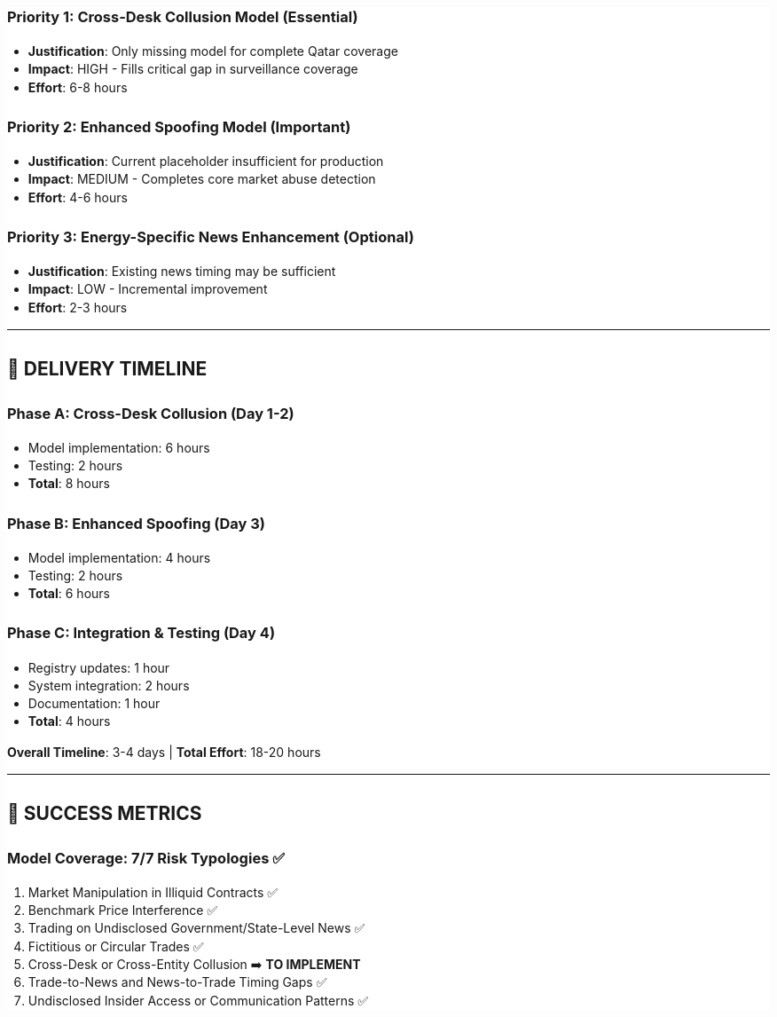 ### **Priority 1: Cross-Desk Collusion Model** (Essential)
- **Justification**: Only missing model for complete Qatar coverage
- **Impact**: HIGH - Fills critical gap in surveillance coverage
- **Effort**: 6-8 hours

### **Priority 2: Enhanced Spoofing Model** (Important)
- **Justification**: Current placeholder insufficient for production
- **Impact**: MEDIUM - Completes core market abuse detection
- **Effort**: 4-6 hours

### **Priority 3: Energy-Specific News Enhancement** (Optional)
- **Justification**: Existing news timing may be sufficient
- **Impact**: LOW - Incremental improvement
- **Effort**: 2-3 hours

---

## 🏁 **DELIVERY TIMELINE**

### **Phase A: Cross-Desk Collusion** (Day 1-2)
- Model implementation: 6 hours
- Testing: 2 hours
- **Total**: 8 hours

### **Phase B: Enhanced Spoofing** (Day 3)
- Model implementation: 4 hours
- Testing: 2 hours
- **Total**: 6 hours

### **Phase C: Integration & Testing** (Day 4)
- Registry updates: 1 hour
- System integration: 2 hours
- Documentation: 1 hour
- **Total**: 4 hours

**Overall Timeline**: 3-4 days | **Total Effort**: 18-20 hours

---

## 🎯 **SUCCESS METRICS**

### **Model Coverage**: 7/7 Risk Typologies ✅
1. Market Manipulation in Illiquid Contracts ✅
2. Benchmark Price Interference ✅
3. Trading on Undisclosed Government/State-Level News ✅
4. Fictitious or Circular Trades ✅
5. Cross-Desk or Cross-Entity Collusion ➡️ **TO IMPLEMENT**
6. Trade-to-News and News-to-Trade Timing Gaps ✅
7. Undisclosed Insider Access or Communication Patterns ✅
